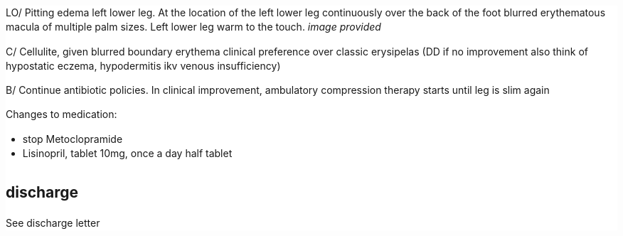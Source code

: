 LO/ Pitting edema left lower leg. At the location of the left lower leg continuously over the back of the foot blurred erythematous macula of multiple palm sizes. Left lower leg warm to the touch.
_image provided_

C/ Cellulite, given blurred boundary erythema clinical preference over classic erysipelas (DD if no improvement also think of hypostatic eczema, hypodermitis ikv venous insufficiency) 

B/ Continue antibiotic policies. In clinical improvement, ambulatory compression therapy starts until leg is slim again

Changes to medication:
* stop Metoclopramide
* Lisinopril, tablet 10mg, once a day half tablet

## discharge
See discharge letter

